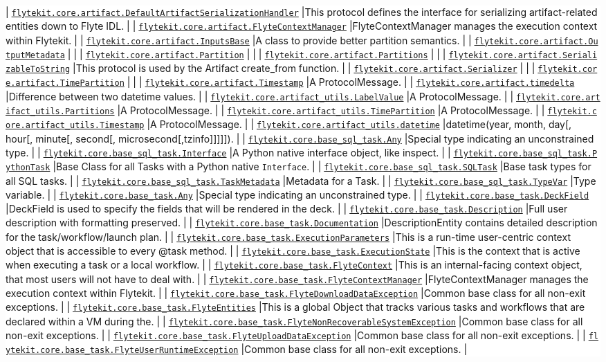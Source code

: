 | [`flytekit.core.artifact.DefaultArtifactSerializationHandler`](../packages/flytekit.core.artifact#flytekitcoreartifactdefaultartifactserializationhandler) |This protocol defines the interface for serializing artifact-related entities down to Flyte IDL. |
| [`flytekit.core.artifact.FlyteContextManager`](../packages/flytekit.core.artifact#flytekitcoreartifactflytecontextmanager) |FlyteContextManager manages the execution context within Flytekit. |
| [`flytekit.core.artifact.InputsBase`](../packages/flytekit.core.artifact#flytekitcoreartifactinputsbase) |A class to provide better partition semantics. |
| [`flytekit.core.artifact.OutputMetadata`](../packages/flytekit.core.artifact#flytekitcoreartifactoutputmetadata) | |
| [`flytekit.core.artifact.Partition`](../packages/flytekit.core.artifact#flytekitcoreartifactpartition) | |
| [`flytekit.core.artifact.Partitions`](../packages/flytekit.core.artifact#flytekitcoreartifactpartitions) | |
| [`flytekit.core.artifact.SerializableToString`](../packages/flytekit.core.artifact#flytekitcoreartifactserializabletostring) |This protocol is used by the Artifact create_from function. |
| [`flytekit.core.artifact.Serializer`](../packages/flytekit.core.artifact#flytekitcoreartifactserializer) | |
| [`flytekit.core.artifact.TimePartition`](../packages/flytekit.core.artifact#flytekitcoreartifacttimepartition) | |
| [`flytekit.core.artifact.Timestamp`](../packages/flytekit.core.artifact#flytekitcoreartifacttimestamp) |A ProtocolMessage. |
| [`flytekit.core.artifact.timedelta`](../packages/flytekit.core.artifact#flytekitcoreartifacttimedelta) |Difference between two datetime values. |
| [`flytekit.core.artifact_utils.LabelValue`](../packages/flytekit.core.artifact_utils#flytekitcoreartifact_utilslabelvalue) |A ProtocolMessage. |
| [`flytekit.core.artifact_utils.Partitions`](../packages/flytekit.core.artifact_utils#flytekitcoreartifact_utilspartitions) |A ProtocolMessage. |
| [`flytekit.core.artifact_utils.TimePartition`](../packages/flytekit.core.artifact_utils#flytekitcoreartifact_utilstimepartition) |A ProtocolMessage. |
| [`flytekit.core.artifact_utils.Timestamp`](../packages/flytekit.core.artifact_utils#flytekitcoreartifact_utilstimestamp) |A ProtocolMessage. |
| [`flytekit.core.artifact_utils.datetime`](../packages/flytekit.core.artifact_utils#flytekitcoreartifact_utilsdatetime) |datetime(year, month, day[, hour[, minute[, second[, microsecond[,tzinfo]]]]]). |
| [`flytekit.core.base_sql_task.Any`](../packages/flytekit.core.base_sql_task#flytekitcorebase_sql_taskany) |Special type indicating an unconstrained type. |
| [`flytekit.core.base_sql_task.Interface`](../packages/flytekit.core.base_sql_task#flytekitcorebase_sql_taskinterface) |A Python native interface object, like inspect. |
| [`flytekit.core.base_sql_task.PythonTask`](../packages/flytekit.core.base_sql_task#flytekitcorebase_sql_taskpythontask) |Base Class for all Tasks with a Python native ``Interface``. |
| [`flytekit.core.base_sql_task.SQLTask`](../packages/flytekit.core.base_sql_task#flytekitcorebase_sql_tasksqltask) |Base task types for all SQL tasks. |
| [`flytekit.core.base_sql_task.TaskMetadata`](../packages/flytekit.core.base_sql_task#flytekitcorebase_sql_tasktaskmetadata) |Metadata for a Task. |
| [`flytekit.core.base_sql_task.TypeVar`](../packages/flytekit.core.base_sql_task#flytekitcorebase_sql_tasktypevar) |Type variable. |
| [`flytekit.core.base_task.Any`](../packages/flytekit.core.base_task#flytekitcorebase_taskany) |Special type indicating an unconstrained type. |
| [`flytekit.core.base_task.DeckField`](../packages/flytekit.core.base_task#flytekitcorebase_taskdeckfield) |DeckField is used to specify the fields that will be rendered in the deck. |
| [`flytekit.core.base_task.Description`](../packages/flytekit.core.base_task#flytekitcorebase_taskdescription) |Full user description with formatting preserved. |
| [`flytekit.core.base_task.Documentation`](../packages/flytekit.core.base_task#flytekitcorebase_taskdocumentation) |DescriptionEntity contains detailed description for the task/workflow/launch plan. |
| [`flytekit.core.base_task.ExecutionParameters`](../packages/flytekit.core.base_task#flytekitcorebase_taskexecutionparameters) |This is a run-time user-centric context object that is accessible to every @task method. |
| [`flytekit.core.base_task.ExecutionState`](../packages/flytekit.core.base_task#flytekitcorebase_taskexecutionstate) |This is the context that is active when executing a task or a local workflow. |
| [`flytekit.core.base_task.FlyteContext`](../packages/flytekit.core.base_task#flytekitcorebase_taskflytecontext) |This is an internal-facing context object, that most users will not have to deal with. |
| [`flytekit.core.base_task.FlyteContextManager`](../packages/flytekit.core.base_task#flytekitcorebase_taskflytecontextmanager) |FlyteContextManager manages the execution context within Flytekit. |
| [`flytekit.core.base_task.FlyteDownloadDataException`](../packages/flytekit.core.base_task#flytekitcorebase_taskflytedownloaddataexception) |Common base class for all non-exit exceptions. |
| [`flytekit.core.base_task.FlyteEntities`](../packages/flytekit.core.base_task#flytekitcorebase_taskflyteentities) |This is a global Object that tracks various tasks and workflows that are declared within a VM during the. |
| [`flytekit.core.base_task.FlyteNonRecoverableSystemException`](../packages/flytekit.core.base_task#flytekitcorebase_taskflytenonrecoverablesystemexception) |Common base class for all non-exit exceptions. |
| [`flytekit.core.base_task.FlyteUploadDataException`](../packages/flytekit.core.base_task#flytekitcorebase_taskflyteuploaddataexception) |Common base class for all non-exit exceptions. |
| [`flytekit.core.base_task.FlyteUserRuntimeException`](../packages/flytekit.core.base_task#flytekitcorebase_taskflyteuserruntimeexception) |Common base class for all non-exit exceptions. |